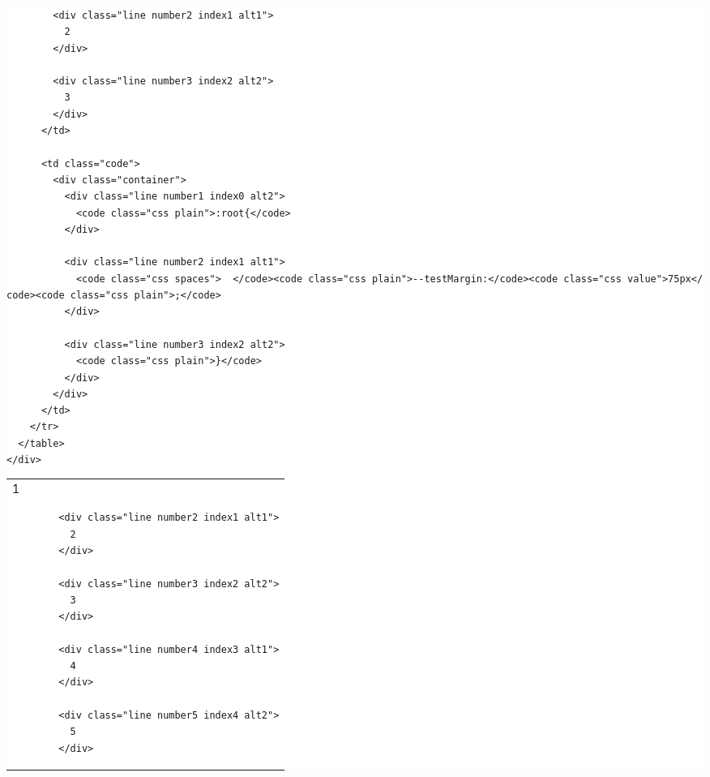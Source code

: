            <div class="line number2 index1 alt1">
              2
            </div>
            
            <div class="line number3 index2 alt2">
              3
            </div>
          </td>
          
          <td class="code">
            <div class="container">
              <div class="line number1 index0 alt2">
                <code class="css plain">:root{</code>
              </div>
              
              <div class="line number2 index1 alt1">
                <code class="css spaces">  </code><code class="css plain">--testMargin:</code><code class="css value">75px</code><code class="css plain">;</code>
              </div>
              
              <div class="line number3 index2 alt2">
                <code class="css plain">}</code>
              </div>
            </div>
          </td>
        </tr>
      </table>
    </div>
  </div>
</div>

<div class="cnblogs_Highlighter sh-gutter">
  <div>
    <div id="highlighter_773366" class="syntaxhighlighter javascript">
      <table border="0" cellspacing="0" cellpadding="0">
        <tr>
          <td class="gutter">
            <div class="line number1 index0 alt2">
              1
            </div>
            
            <div class="line number2 index1 alt1">
              2
            </div>
            
            <div class="line number3 index2 alt2">
              3
            </div>
            
            <div class="line number4 index3 alt1">
              4
            </div>
            
            <div class="line number5 index4 alt2">
              5
            </div>
            